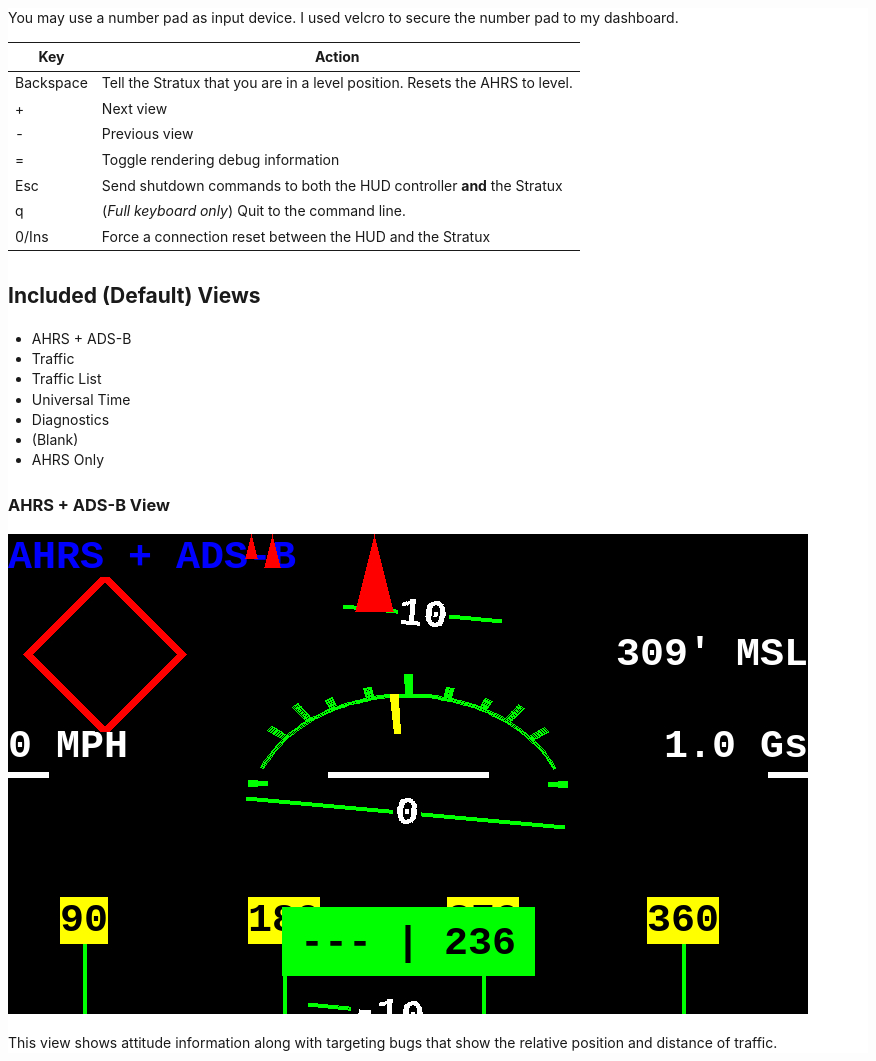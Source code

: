 You may use a number pad as input device. I used velcro to secure the number pad to my dashboard.

Key       | Action
--------- | ----------------------------------------------------------------------------
Backspace | Tell the Stratux that you are in a level position. Resets the AHRS to level.
+         | Next view
-         | Previous view
=         | Toggle rendering debug information
Esc       | Send shutdown commands to both the HUD controller **and** the Stratux
q         | (_Full keyboard only_) Quit to the command line.
0/Ins     | Force a connection reset between the HUD and the Stratux

## Included (Default) Views

- AHRS + ADS-B
- Traffic
- Traffic List
- Universal Time
- Diagnostics
- (Blank)
- AHRS Only

### AHRS + ADS-B View

![AHRS + ADS-B](media/ahrs_plus_adsb_view.jpg)

This view shows attitude information along with targeting bugs that show the relative position and distance of traffic.
